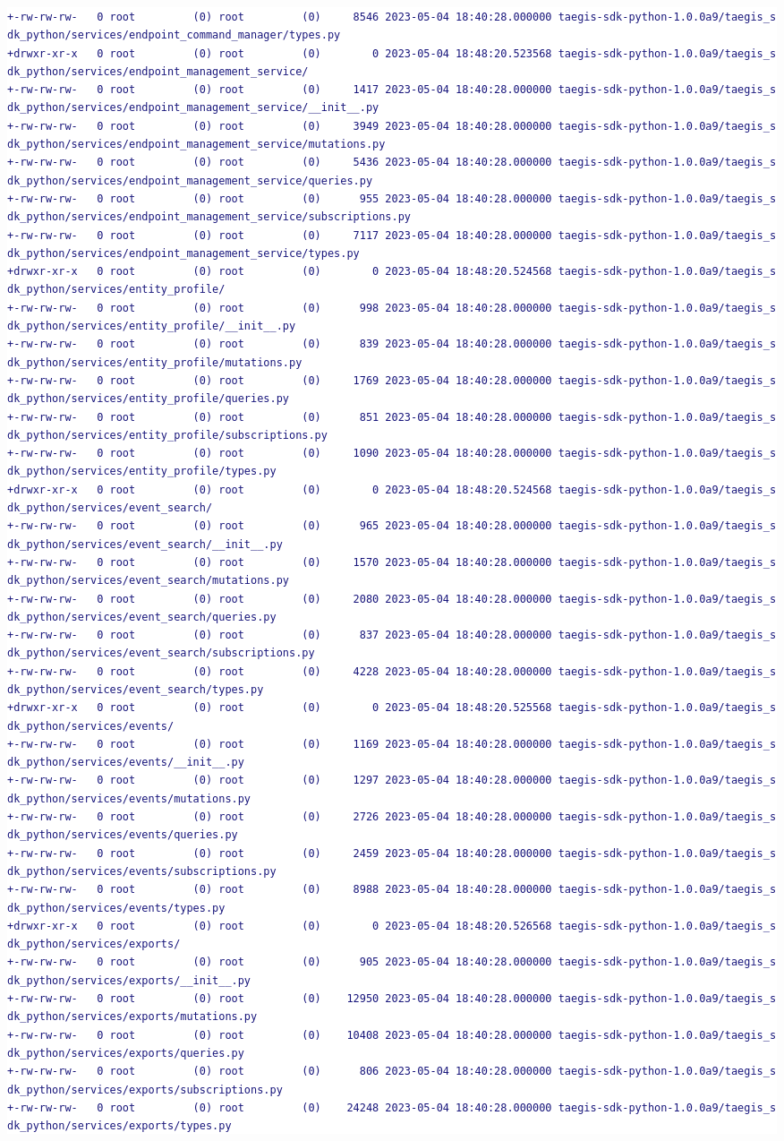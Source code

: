 ```diff
+-rw-rw-rw-   0 root         (0) root         (0)     8546 2023-05-04 18:40:28.000000 taegis-sdk-python-1.0.0a9/taegis_sdk_python/services/endpoint_command_manager/types.py
+drwxr-xr-x   0 root         (0) root         (0)        0 2023-05-04 18:48:20.523568 taegis-sdk-python-1.0.0a9/taegis_sdk_python/services/endpoint_management_service/
+-rw-rw-rw-   0 root         (0) root         (0)     1417 2023-05-04 18:40:28.000000 taegis-sdk-python-1.0.0a9/taegis_sdk_python/services/endpoint_management_service/__init__.py
+-rw-rw-rw-   0 root         (0) root         (0)     3949 2023-05-04 18:40:28.000000 taegis-sdk-python-1.0.0a9/taegis_sdk_python/services/endpoint_management_service/mutations.py
+-rw-rw-rw-   0 root         (0) root         (0)     5436 2023-05-04 18:40:28.000000 taegis-sdk-python-1.0.0a9/taegis_sdk_python/services/endpoint_management_service/queries.py
+-rw-rw-rw-   0 root         (0) root         (0)      955 2023-05-04 18:40:28.000000 taegis-sdk-python-1.0.0a9/taegis_sdk_python/services/endpoint_management_service/subscriptions.py
+-rw-rw-rw-   0 root         (0) root         (0)     7117 2023-05-04 18:40:28.000000 taegis-sdk-python-1.0.0a9/taegis_sdk_python/services/endpoint_management_service/types.py
+drwxr-xr-x   0 root         (0) root         (0)        0 2023-05-04 18:48:20.524568 taegis-sdk-python-1.0.0a9/taegis_sdk_python/services/entity_profile/
+-rw-rw-rw-   0 root         (0) root         (0)      998 2023-05-04 18:40:28.000000 taegis-sdk-python-1.0.0a9/taegis_sdk_python/services/entity_profile/__init__.py
+-rw-rw-rw-   0 root         (0) root         (0)      839 2023-05-04 18:40:28.000000 taegis-sdk-python-1.0.0a9/taegis_sdk_python/services/entity_profile/mutations.py
+-rw-rw-rw-   0 root         (0) root         (0)     1769 2023-05-04 18:40:28.000000 taegis-sdk-python-1.0.0a9/taegis_sdk_python/services/entity_profile/queries.py
+-rw-rw-rw-   0 root         (0) root         (0)      851 2023-05-04 18:40:28.000000 taegis-sdk-python-1.0.0a9/taegis_sdk_python/services/entity_profile/subscriptions.py
+-rw-rw-rw-   0 root         (0) root         (0)     1090 2023-05-04 18:40:28.000000 taegis-sdk-python-1.0.0a9/taegis_sdk_python/services/entity_profile/types.py
+drwxr-xr-x   0 root         (0) root         (0)        0 2023-05-04 18:48:20.524568 taegis-sdk-python-1.0.0a9/taegis_sdk_python/services/event_search/
+-rw-rw-rw-   0 root         (0) root         (0)      965 2023-05-04 18:40:28.000000 taegis-sdk-python-1.0.0a9/taegis_sdk_python/services/event_search/__init__.py
+-rw-rw-rw-   0 root         (0) root         (0)     1570 2023-05-04 18:40:28.000000 taegis-sdk-python-1.0.0a9/taegis_sdk_python/services/event_search/mutations.py
+-rw-rw-rw-   0 root         (0) root         (0)     2080 2023-05-04 18:40:28.000000 taegis-sdk-python-1.0.0a9/taegis_sdk_python/services/event_search/queries.py
+-rw-rw-rw-   0 root         (0) root         (0)      837 2023-05-04 18:40:28.000000 taegis-sdk-python-1.0.0a9/taegis_sdk_python/services/event_search/subscriptions.py
+-rw-rw-rw-   0 root         (0) root         (0)     4228 2023-05-04 18:40:28.000000 taegis-sdk-python-1.0.0a9/taegis_sdk_python/services/event_search/types.py
+drwxr-xr-x   0 root         (0) root         (0)        0 2023-05-04 18:48:20.525568 taegis-sdk-python-1.0.0a9/taegis_sdk_python/services/events/
+-rw-rw-rw-   0 root         (0) root         (0)     1169 2023-05-04 18:40:28.000000 taegis-sdk-python-1.0.0a9/taegis_sdk_python/services/events/__init__.py
+-rw-rw-rw-   0 root         (0) root         (0)     1297 2023-05-04 18:40:28.000000 taegis-sdk-python-1.0.0a9/taegis_sdk_python/services/events/mutations.py
+-rw-rw-rw-   0 root         (0) root         (0)     2726 2023-05-04 18:40:28.000000 taegis-sdk-python-1.0.0a9/taegis_sdk_python/services/events/queries.py
+-rw-rw-rw-   0 root         (0) root         (0)     2459 2023-05-04 18:40:28.000000 taegis-sdk-python-1.0.0a9/taegis_sdk_python/services/events/subscriptions.py
+-rw-rw-rw-   0 root         (0) root         (0)     8988 2023-05-04 18:40:28.000000 taegis-sdk-python-1.0.0a9/taegis_sdk_python/services/events/types.py
+drwxr-xr-x   0 root         (0) root         (0)        0 2023-05-04 18:48:20.526568 taegis-sdk-python-1.0.0a9/taegis_sdk_python/services/exports/
+-rw-rw-rw-   0 root         (0) root         (0)      905 2023-05-04 18:40:28.000000 taegis-sdk-python-1.0.0a9/taegis_sdk_python/services/exports/__init__.py
+-rw-rw-rw-   0 root         (0) root         (0)    12950 2023-05-04 18:40:28.000000 taegis-sdk-python-1.0.0a9/taegis_sdk_python/services/exports/mutations.py
+-rw-rw-rw-   0 root         (0) root         (0)    10408 2023-05-04 18:40:28.000000 taegis-sdk-python-1.0.0a9/taegis_sdk_python/services/exports/queries.py
+-rw-rw-rw-   0 root         (0) root         (0)      806 2023-05-04 18:40:28.000000 taegis-sdk-python-1.0.0a9/taegis_sdk_python/services/exports/subscriptions.py
+-rw-rw-rw-   0 root         (0) root         (0)    24248 2023-05-04 18:40:28.000000 taegis-sdk-python-1.0.0a9/taegis_sdk_python/services/exports/types.py
```